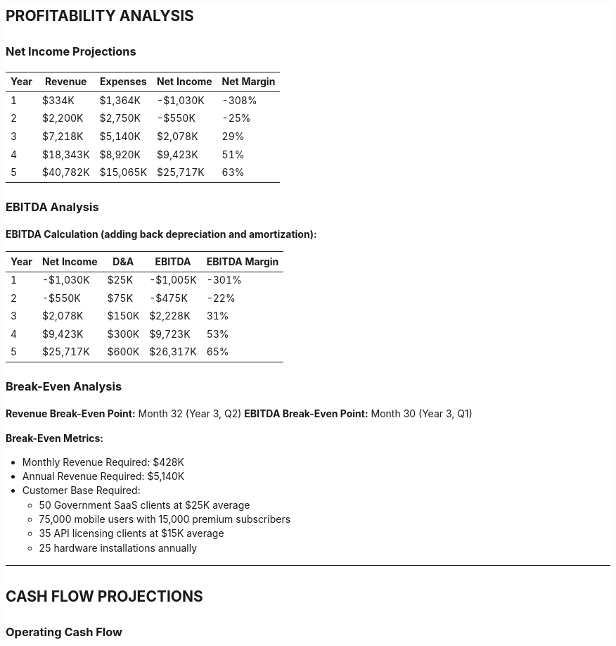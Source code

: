 
## PROFITABILITY ANALYSIS

### Net Income Projections

| Year | Revenue | Expenses | Net Income | Net Margin |
|------|---------|----------|------------|------------|
| 1    | $334K   | $1,364K  | -$1,030K   | -308%      |
| 2    | $2,200K | $2,750K  | -$550K     | -25%       |
| 3    | $7,218K | $5,140K  | $2,078K    | 29%        |
| 4    | $18,343K| $8,920K  | $9,423K    | 51%        |
| 5    | $40,782K| $15,065K | $25,717K   | 63%        |

### EBITDA Analysis

**EBITDA Calculation (adding back depreciation and amortization):**

| Year | Net Income | D&A | EBITDA | EBITDA Margin |
|------|------------|-----|--------|---------------|
| 1    | -$1,030K   | $25K| -$1,005K| -301%        |
| 2    | -$550K     | $75K| -$475K  | -22%         |
| 3    | $2,078K    | $150K| $2,228K| 31%          |
| 4    | $9,423K    | $300K| $9,723K| 53%          |
| 5    | $25,717K   | $600K| $26,317K| 65%         |

### Break-Even Analysis

**Revenue Break-Even Point:** Month 32 (Year 3, Q2)
**EBITDA Break-Even Point:** Month 30 (Year 3, Q1)

**Break-Even Metrics:**
- Monthly Revenue Required: $428K
- Annual Revenue Required: $5,140K
- Customer Base Required:
  - 50 Government SaaS clients at $25K average
  - 75,000 mobile users with 15,000 premium subscribers
  - 35 API licensing clients at $15K average
  - 25 hardware installations annually

---

## CASH FLOW PROJECTIONS

### Operating Cash Flow
